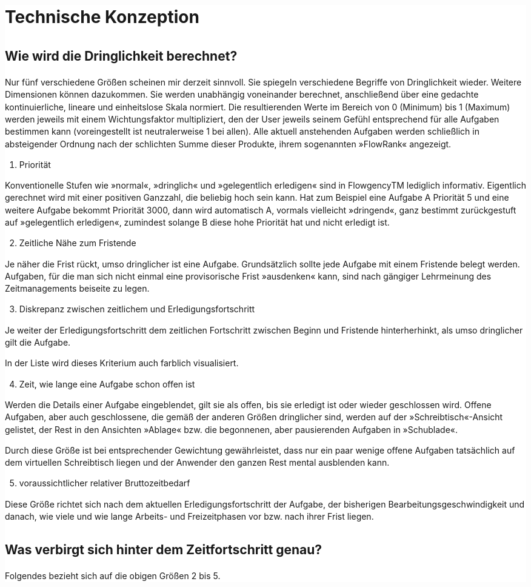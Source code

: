 Technische Konzeption
=====================

<a name="kriterien">Wie wird die Dringlichkeit berechnet?</a>
--------------------------------------------------------------

Nur fünf verschiedene Größen scheinen mir derzeit sinnvoll. Sie spiegeln verschiedene Begriffe von Dringlichkeit wieder. Weitere Dimensionen können dazukommen. Sie werden unabhängig voneinander berechnet, anschließend über eine gedachte kontinuierliche, lineare und einheitslose Skala normiert. Die resultierenden Werte im Bereich von 0 (Minimum) bis 1 (Maximum) werden jeweils mit einem Wichtungsfaktor multipliziert, den der User jeweils seinem Gefühl entsprechend für alle Aufgaben bestimmen kann (voreingestellt ist neutralerweise 1 bei allen). Alle aktuell anstehenden Aufgaben werden schließlich in absteigender Ordnung nach der schlichten Summe dieser Produkte, ihrem sogenannten »FlowRank« angezeigt.

  1. <a name="prio">Priorität</a>

  Konventionelle Stufen wie »normal«, »dringlich« und »gelegentlich erledigen« sind in FlowgencyTM lediglich informativ. Eigentlich gerechnet wird mit einer positiven Ganzzahl, die beliebig hoch sein kann. Hat zum Beispiel eine Aufgabe A Priorität 5 und eine weitere Aufgabe bekommt Priorität 3000, dann wird automatisch A, vormals vielleicht »dringend«, ganz bestimmt zurückgestuft auf »gelegentlich erledigen«, zumindest solange B diese hohe Priorität hat und nicht erledigt ist. 

  2. <a name="deadline">Zeitliche Nähe zum Fristende</a>

  Je näher die Frist rückt, umso dringlicher ist eine Aufgabe. Grundsätzlich sollte jede Aufgabe mit einem Fristende belegt werden. Aufgaben, für die man sich nicht einmal eine provisorische Frist »ausdenken« kann, sind nach gängiger Lehrmeinung des Zeitmanagements beiseite zu legen.

  3. <a name="tpd">Diskrepanz zwischen zeitlichem und Erledigungsfortschritt</a>

  Je weiter der Erledigungsfortschritt dem zeitlichen Fortschritt zwischen Beginn und Fristende hinterherhinkt, als umso dringlicher gilt die Aufgabe.

  In der Liste wird dieses Kriterium auch farblich visualisiert.


  4. <a name="open">Zeit, wie lange eine Aufgabe schon offen ist</a>

  Werden die Details einer Aufgabe eingeblendet, gilt sie als offen, bis sie erledigt ist oder wieder geschlossen wird. Offene Aufgaben, aber auch geschlossene, die gemäß der anderen Größen dringlicher sind, werden auf der »Schreibtisch«-Ansicht gelistet, der Rest in den Ansichten »Ablage« bzw. die begonnenen, aber pausierenden Aufgaben in »Schublade«.

  Durch diese Größe ist bei entsprechender Gewichtung gewährleistet, dass nur ein paar wenige offene Aufgaben tatsächlich auf dem virtuellen Schreibtisch liegen und der Anwender den ganzen Rest mental ausblenden kann.

  5. <a name="reltmneed">voraussichtlicher relativer Bruttozeitbedarf</a>

  Diese Größe richtet sich nach dem aktuellen Erledigungsfortschritt der Aufgabe, der bisherigen Bearbeitungsgeschwindigkeit und danach, wie viele und wie lange Arbeits- und Freizeitphasen vor bzw. nach ihrer Frist liegen. 

<a name="zeitfortschritt">Was verbirgt sich hinter dem Zeitfortschritt genau?</a>
---------------------------------------------------------------------------

Folgendes bezieht sich auf die obigen Größen 2 bis 5. 
